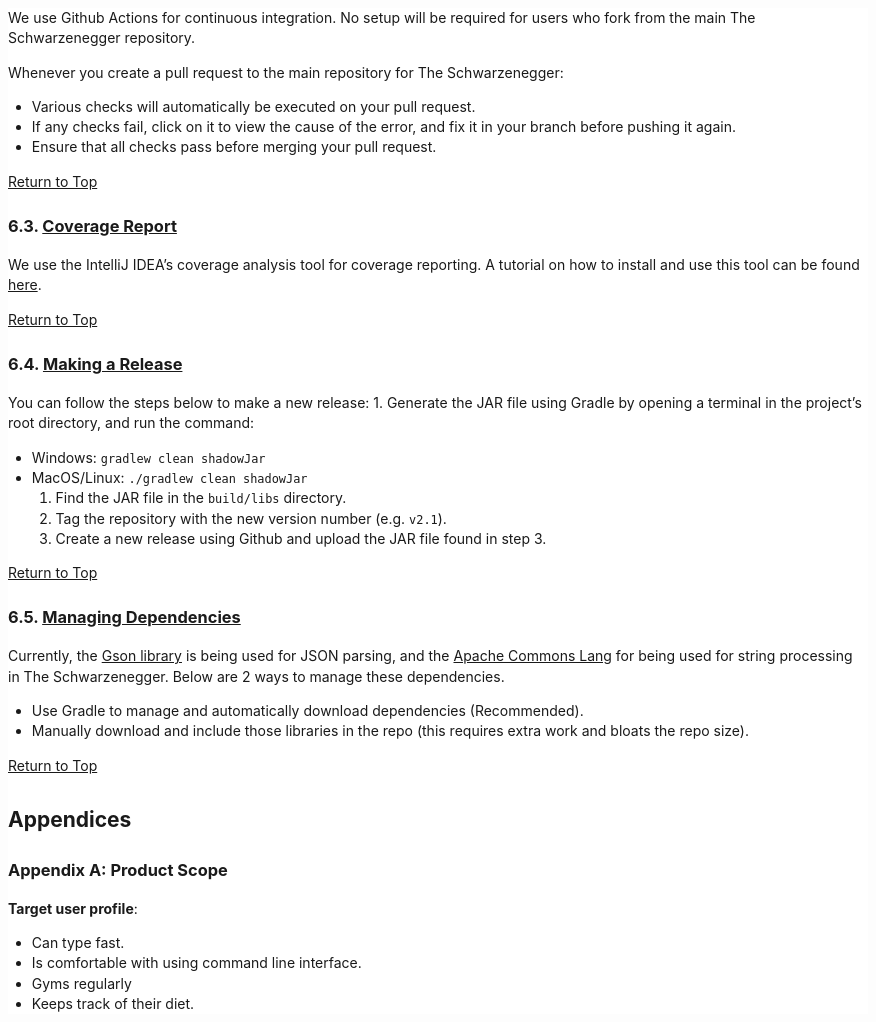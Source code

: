 We use Github Actions for continuous integration. No setup will be required for users who fork from the main The Schwarzenegger repository.

Whenever you create a pull request to the main repository for The Schwarzenegger:

* Various checks will automatically be executed on your pull request.
* If any checks fail, click on it to view the cause of the error, and fix it in your branch before pushing it again.
* Ensure that all checks pass before merging your pull request.

[Return to Top](developerguide.md#intro)

### 6.3. [Coverage Report](developerguide.md) <a id="coverage-report"></a>

We use the IntelliJ IDEA’s coverage analysis tool for coverage reporting. A tutorial on how to install and use this tool can be found [here](https://www.youtube.com/watch?v=yNYzZvyA2ik).

[Return to Top](developerguide.md#intro)

### 6.4. [Making a Release](developerguide.md) <a id="making-a-release"></a>

You can follow the steps below to make a new release: 1. Generate the JAR file using Gradle by opening a terminal in the project’s root directory, and run the command:

* Windows: `gradlew clean shadowJar`
* MacOS/Linux: `./gradlew clean shadowJar`
  1. Find the JAR file in the `build/libs` directory.
  2. Tag the repository with the new version number \(e.g. `v2.1`\).
  3. Create a new release using Github and upload the JAR file found in step 3.

[Return to Top](developerguide.md#intro)

### 6.5. [Managing Dependencies](developerguide.md) <a id="managing-dependencies"></a>

Currently, the [Gson library](developerguide.md#https://github.com/google/gson) is being used for JSON parsing, and the [Apache Commons Lang](developerguide.md#https://commons.apache.org/proper/commons-lang) for being used for string processing in The Schwarzenegger. Below are 2 ways to manage these dependencies.

* Use Gradle to manage and automatically download dependencies \(Recommended\).
* Manually download and include those libraries in the repo \(this requires extra work and bloats the repo size\). 

[Return to Top](developerguide.md#intro)

## Appendices

### Appendix A: Product Scope

**Target user profile**:

* Can type fast.    
* Is comfortable with using command line interface.  
* Gyms regularly
* Keeps track of their diet.
